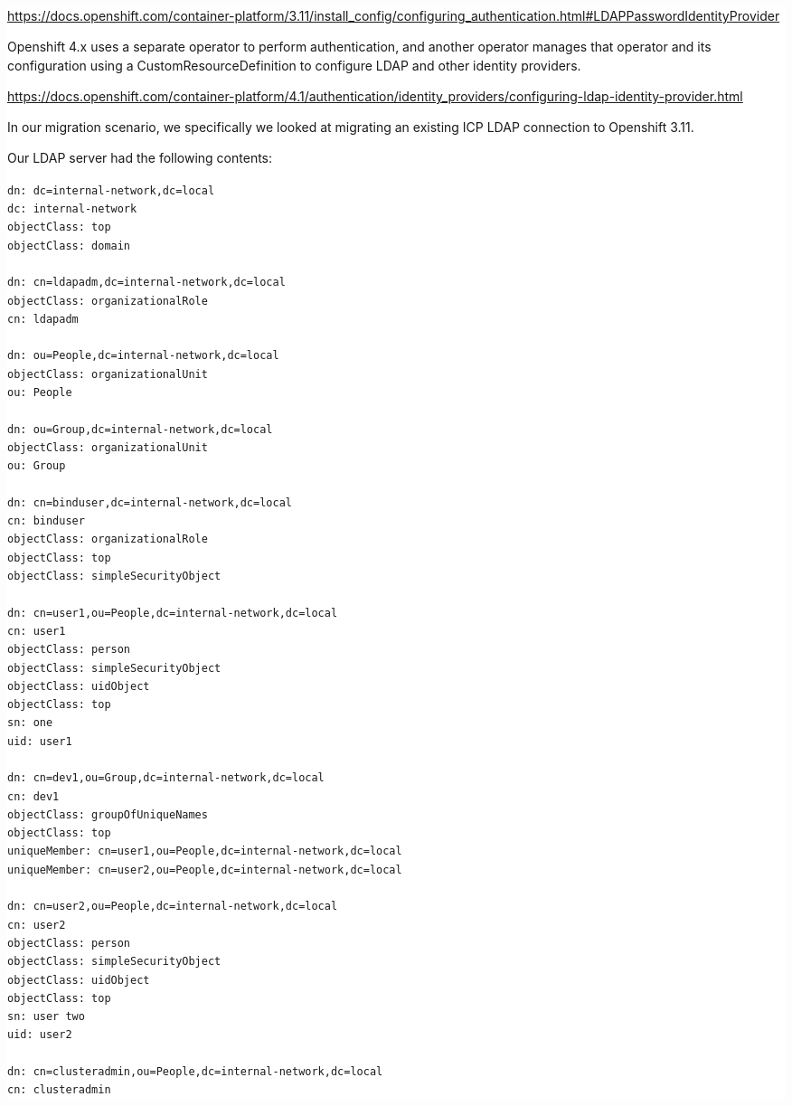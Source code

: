 <https://docs.openshift.com/container-platform/3.11/install_config/configuring_authentication.html#LDAPPasswordIdentityProvider>

Openshift 4.x uses a separate operator to perform authentication, and
another operator manages that operator and its configuration using a
CustomResourceDefinition to configure LDAP and other identity providers.

<https://docs.openshift.com/container-platform/4.1/authentication/identity_providers/configuring-ldap-identity-provider.html>

In our migration scenario, we specifically we looked at migrating an
existing ICP LDAP connection to Openshift 3.11.

Our LDAP server had the following contents:

```
dn: dc=internal-network,dc=local
dc: internal-network
objectClass: top
objectClass: domain

dn: cn=ldapadm,dc=internal-network,dc=local
objectClass: organizationalRole
cn: ldapadm

dn: ou=People,dc=internal-network,dc=local
objectClass: organizationalUnit
ou: People

dn: ou=Group,dc=internal-network,dc=local
objectClass: organizationalUnit
ou: Group

dn: cn=binduser,dc=internal-network,dc=local
cn: binduser
objectClass: organizationalRole
objectClass: top
objectClass: simpleSecurityObject

dn: cn=user1,ou=People,dc=internal-network,dc=local
cn: user1
objectClass: person
objectClass: simpleSecurityObject
objectClass: uidObject
objectClass: top
sn: one
uid: user1

dn: cn=dev1,ou=Group,dc=internal-network,dc=local
cn: dev1
objectClass: groupOfUniqueNames
objectClass: top
uniqueMember: cn=user1,ou=People,dc=internal-network,dc=local
uniqueMember: cn=user2,ou=People,dc=internal-network,dc=local

dn: cn=user2,ou=People,dc=internal-network,dc=local
cn: user2
objectClass: person
objectClass: simpleSecurityObject
objectClass: uidObject
objectClass: top
sn: user two
uid: user2

dn: cn=clusteradmin,ou=People,dc=internal-network,dc=local
cn: clusteradmin
```